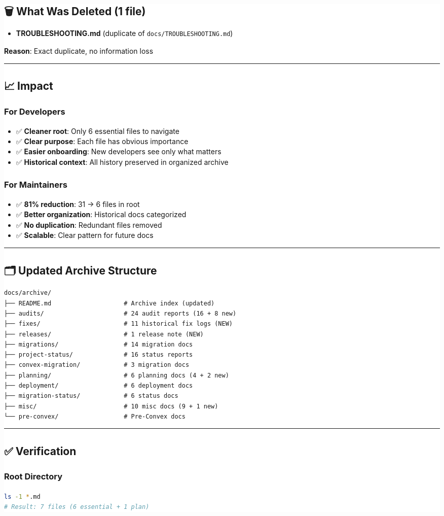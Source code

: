 ## 🗑️ What Was Deleted (1 file)

- **TROUBLESHOOTING.md** (duplicate of `docs/TROUBLESHOOTING.md`)

**Reason**: Exact duplicate, no information loss

---

## 📈 Impact

### For Developers
- ✅ **Cleaner root**: Only 6 essential files to navigate
- ✅ **Clear purpose**: Each file has obvious importance
- ✅ **Easier onboarding**: New developers see only what matters
- ✅ **Historical context**: All history preserved in organized archive

### For Maintainers
- ✅ **81% reduction**: 31 → 6 files in root
- ✅ **Better organization**: Historical docs categorized
- ✅ **No duplication**: Redundant files removed
- ✅ **Scalable**: Clear pattern for future docs

---

## 🗂️ Updated Archive Structure

```
docs/archive/
├── README.md                    # Archive index (updated)
├── audits/                      # 24 audit reports (16 + 8 new)
├── fixes/                       # 11 historical fix logs (NEW)
├── releases/                    # 1 release note (NEW)
├── migrations/                  # 14 migration docs
├── project-status/              # 16 status reports
├── convex-migration/            # 3 migration docs
├── planning/                    # 6 planning docs (4 + 2 new)
├── deployment/                  # 6 deployment docs
├── migration-status/            # 6 status docs
├── misc/                        # 10 misc docs (9 + 1 new)
└── pre-convex/                  # Pre-Convex docs
```

---

## ✅ Verification

### Root Directory
```bash
ls -1 *.md
# Result: 7 files (6 essential + 1 plan)
```
